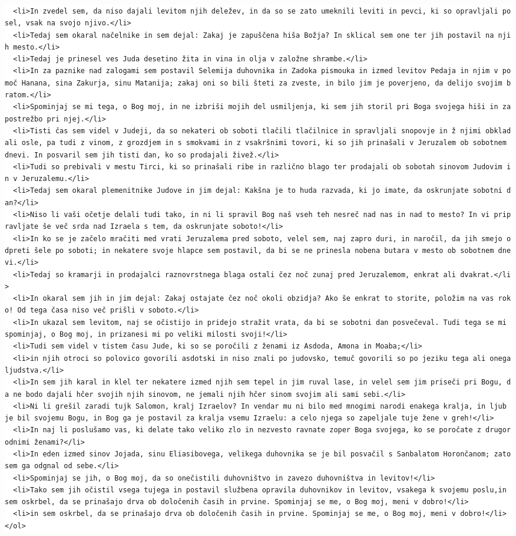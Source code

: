       <li>In zvedel sem, da niso dajali levitom njih deležev, in da so se zato umeknili leviti in pevci, ki so opravljali posel, vsak na svojo njivo.</li>
      <li>Tedaj sem okaral načelnike in sem dejal: Zakaj je zapuščena hiša Božja? In sklical sem one ter jih postavil na njih mesto.</li>
      <li>Tedaj je prinesel ves Juda desetino žita in vina in olja v založne shrambe.</li>
      <li>In za paznike nad zalogami sem postavil Selemija duhovnika in Zadoka pismouka in izmed levitov Pedaja in njim v pomoč Hanana, sina Zakurja, sinu Matanija; zakaj oni so bili šteti za zveste, in bilo jim je poverjeno, da delijo svojim bratom.</li>
      <li>Spominjaj se mi tega, o Bog moj, in ne izbriši mojih del usmiljenja, ki sem jih storil pri Boga svojega hiši in za postrežbo pri njej.</li>
      <li>Tisti čas sem videl v Judeji, da so nekateri ob soboti tlačili tlačilnice in spravljali snopovje in ž njimi obkladali osle, pa tudi z vinom, z grozdjem in s smokvami in z vsakršnimi tovori, ki so jih prinašali v Jeruzalem ob sobotnem dnevi. In posvaril sem jih tisti dan, ko so prodajali živež.</li>
      <li>Tudi so prebivali v mestu Tirci, ki so prinašali ribe in različno blago ter prodajali ob sobotah sinovom Judovim in v Jeruzalemu.</li>
      <li>Tedaj sem okaral plemenitnike Judove in jim dejal: Kakšna je to huda razvada, ki jo imate, da oskrunjate sobotni dan?</li>
      <li>Niso li vaši očetje delali tudi tako, in ni li spravil Bog naš vseh teh nesreč nad nas in nad to mesto? In vi pripravljate še več srda nad Izraela s tem, da oskrunjate soboto!</li>
      <li>In ko se je začelo mračiti med vrati Jeruzalema pred soboto, velel sem, naj zapro duri, in naročil, da jih smejo odpreti šele po soboti; in nekatere svoje hlapce sem postavil, da bi se ne prinesla nobena butara v mesto ob sobotnem dnevi.</li>
      <li>Tedaj so kramarji in prodajalci raznovrstnega blaga ostali čez noč zunaj pred Jeruzalemom, enkrat ali dvakrat.</li>
      <li>In okaral sem jih in jim dejal: Zakaj ostajate čez noč okoli obzidja? Ako še enkrat to storite, položim na vas roko! Od tega časa niso več prišli v soboto.</li>
      <li>In ukazal sem levitom, naj se očistijo in pridejo stražit vrata, da bi se sobotni dan posvečeval. Tudi tega se mi spominjaj, o Bog moj, in prizanesi mi po veliki milosti svoji!</li>
      <li>Tudi sem videl v tistem času Jude, ki so se poročili z ženami iz Asdoda, Amona in Moaba;</li>
      <li>in njih otroci so polovico govorili asdotski in niso znali po judovsko, temuč govorili so po jeziku tega ali onega ljudstva.</li>
      <li>In sem jih karal in klel ter nekatere izmed njih sem tepel in jim ruval lase, in velel sem jim priseči pri Bogu, da ne bodo dajali hčer svojih njih sinovom, ne jemali njih hčer sinom svojim ali sami sebi.</li>
      <li>Ni li grešil zaradi tujk Salomon, kralj Izraelov? In vendar mu ni bilo med mnogimi narodi enakega kralja, in ljub je bil svojemu Bogu, in Bog ga je postavil za kralja vsemu Izraelu: a celo njega so zapeljale tuje žene v greh!</li>
      <li>In naj li poslušamo vas, ki delate tako veliko zlo in nezvesto ravnate zoper Boga svojega, ko se poročate z drugorodnimi ženami?</li>
      <li>In eden izmed sinov Jojada, sinu Eliasibovega, velikega duhovnika se je bil posvačil s Sanbalatom Horončanom; zato sem ga odgnal od sebe.</li>
      <li>Spominjaj se jih, o Bog moj, da so onečistili duhovništvo in zavezo duhovništva in levitov!</li>
      <li>Tako sem jih očistil vsega tujega in postavil službena opravila duhovnikov in levitov, vsakega k svojemu poslu,in sem oskrbel, da se prinašajo drva ob določenih časih in prvine. Spominjaj se me, o Bog moj, meni v dobro!</li>
      <li>in sem oskrbel, da se prinašajo drva ob določenih časih in prvine. Spominjaj se me, o Bog moj, meni v dobro!</li>
    </ol>
  </li>
</ol>